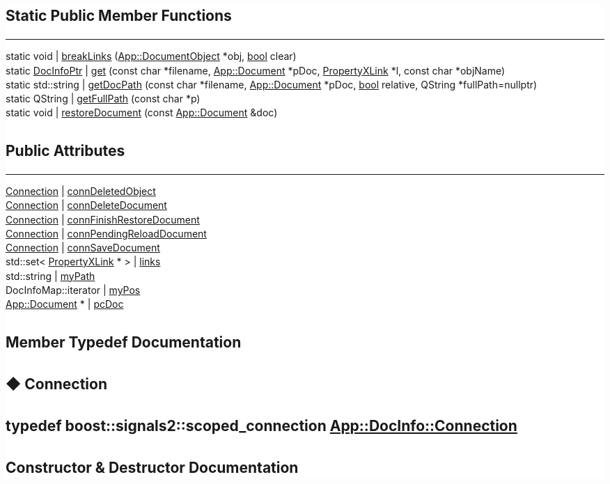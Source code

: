 ##  Static Public Member Functions  
  
---  
static void | [breakLinks](../../d7/d23/classApp_1_1DocInfo.html#a9eeca81cb964af7cf2d763d2ae31e199) ([App::DocumentObject](../../d2/de4/classApp_1_1DocumentObject.html) *obj, [bool](../../d9/db9/classbool.html) clear)  
static [DocInfoPtr](../../dd/dc2/namespaceApp.html#a1752a0f247a3d9b40c49fb0d930114d5) | [get](../../d7/d23/classApp_1_1DocInfo.html#aaa708c0148a14d954611470e84dbaa5a) (const char *filename, [App::Document](../../d8/d3e/classApp_1_1Document.html) *pDoc, [PropertyXLink](../../d2/de2/classApp_1_1PropertyXLink.html) *l, const char *objName)  
static std::string | [getDocPath](../../d7/d23/classApp_1_1DocInfo.html#a9a066a626c84cb4c5ce152b9449b64f3) (const char *filename, [App::Document](../../d8/d3e/classApp_1_1Document.html) *pDoc, [bool](../../d9/db9/classbool.html) relative, QString *fullPath=nullptr)  
static QString | [getFullPath](../../d7/d23/classApp_1_1DocInfo.html#a50717ea39ed31d00a5ea06f82d69e714) (const char *p)  
static void | [restoreDocument](../../d7/d23/classApp_1_1DocInfo.html#adbe834c3373cedf88409bac61bb0302e) (const [App::Document](../../d8/d3e/classApp_1_1Document.html) &doc)  
  
##  Public Attributes  
  
---  
[Connection](../../d7/d23/classApp_1_1DocInfo.html#a44c7db086a7dce7f6057c1ccd272bc60) | [connDeletedObject](../../d7/d23/classApp_1_1DocInfo.html#ad16fa9818f8eac85b73a2ad11dd9a3f4)  
[Connection](../../d7/d23/classApp_1_1DocInfo.html#a44c7db086a7dce7f6057c1ccd272bc60) | [connDeleteDocument](../../d7/d23/classApp_1_1DocInfo.html#a5affea3e5e1af4c72fff43ad7d7d066f)  
[Connection](../../d7/d23/classApp_1_1DocInfo.html#a44c7db086a7dce7f6057c1ccd272bc60) | [connFinishRestoreDocument](../../d7/d23/classApp_1_1DocInfo.html#aa3cf9a04d67a6c00ff073fb94872e975)  
[Connection](../../d7/d23/classApp_1_1DocInfo.html#a44c7db086a7dce7f6057c1ccd272bc60) | [connPendingReloadDocument](../../d7/d23/classApp_1_1DocInfo.html#a67666267a55890c8ecc3e2e71951bedd)  
[Connection](../../d7/d23/classApp_1_1DocInfo.html#a44c7db086a7dce7f6057c1ccd272bc60) | [connSaveDocument](../../d7/d23/classApp_1_1DocInfo.html#a7a7e1279c2afd7c33a3c002ae10d6390)  
std::set< [PropertyXLink](../../d2/de2/classApp_1_1PropertyXLink.html) * > | [links](../../d7/d23/classApp_1_1DocInfo.html#a414d056dd4df8a82893750a9b1bba777)  
std::string | [myPath](../../d7/d23/classApp_1_1DocInfo.html#a07503c453981a0de2a8e9a4331618b73)  
DocInfoMap::iterator | [myPos](../../d7/d23/classApp_1_1DocInfo.html#a70fe9f14dcfa154b6ff85d8b90d87e2f)  
[App::Document](../../d8/d3e/classApp_1_1Document.html) * | [pcDoc](../../d7/d23/classApp_1_1DocInfo.html#a4bee0e66d2dc16f678619500f28fd723)  
  
## Member Typedef Documentation

## ◆ Connection

typedef boost::signals2::scoped_connection
[App::DocInfo::Connection](../../d7/d23/classApp_1_1DocInfo.html#a44c7db086a7dce7f6057c1ccd272bc60)  
---  
  
## Constructor & Destructor Documentation
